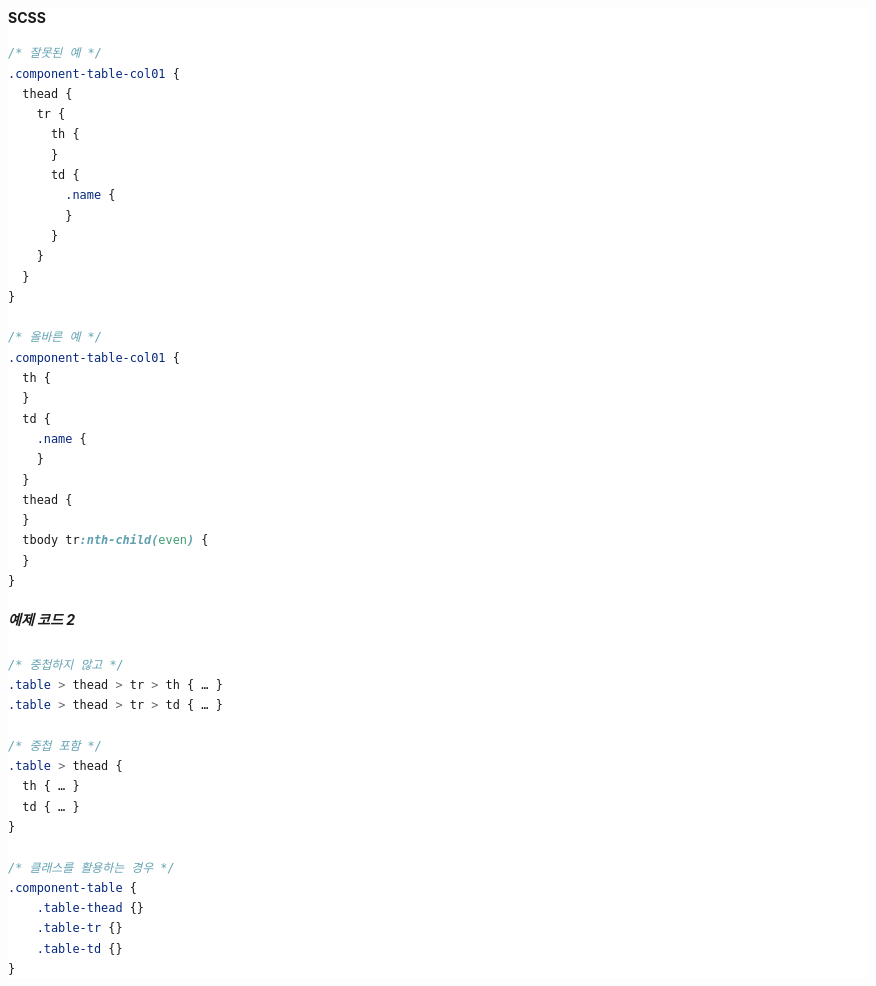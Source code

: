 **SCSS**

```scss
/* 잘못된 예 */
.component-table-col01 {
  thead {
    tr {
      th {
      }
      td {
        .name {
        }
      }
    }
  }
}

/* 올바른 예 */
.component-table-col01 {
  th {
  }
  td {
    .name {
    }
  }
  thead {
  }
  tbody tr:nth-child(even) {
  }
}
```

##### 예제 코드 2

```scss
/* 중첩하지 않고 */
.table > thead > tr > th { … }
.table > thead > tr > td { … }

/* 중첩 포함 */
.table > thead {
  th { … }
  td { … }
}

/* 클래스를 활용하는 경우 */
.component-table {
	.table-thead {}
	.table-tr {}
	.table-td {}
}
```
